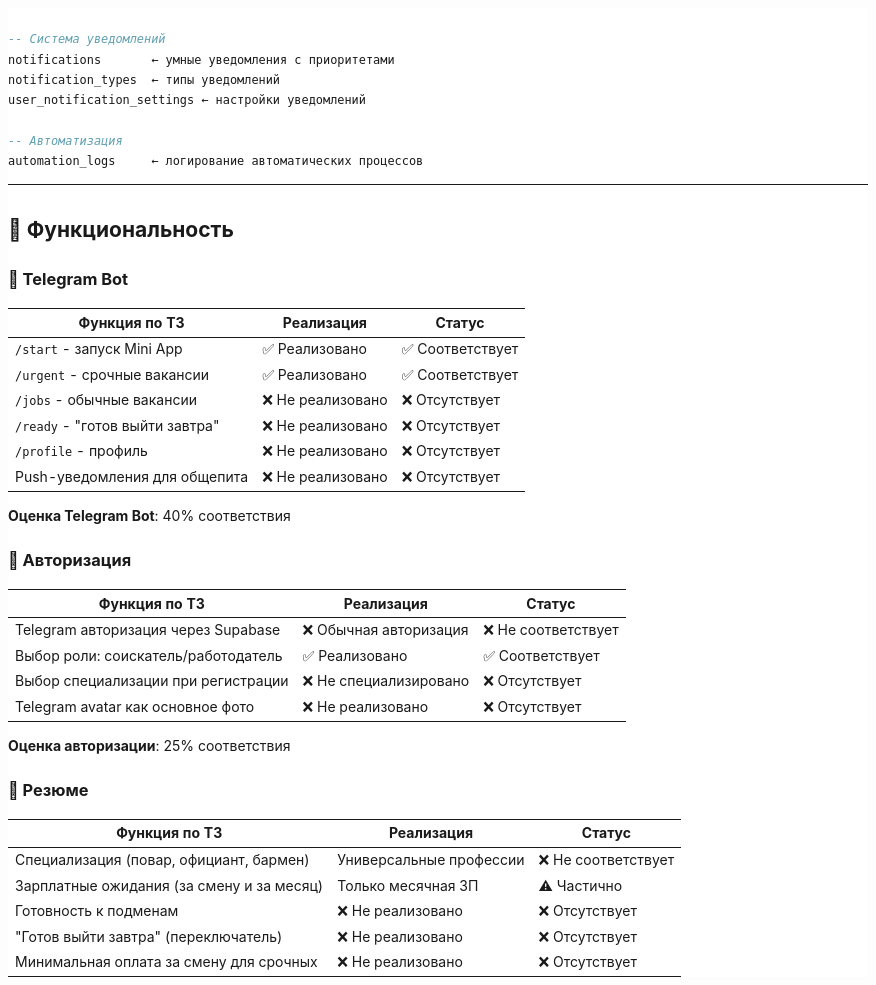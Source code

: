 ```sql

-- Система уведомлений
notifications       ← умные уведомления с приоритетами
notification_types  ← типы уведомлений
user_notification_settings ← настройки уведомлений

-- Автоматизация
automation_logs     ← логирование автоматических процессов
```

---

## 📱 **Функциональность**

### 🤖 Telegram Bot
| Функция по ТЗ | Реализация | Статус |
|---------------|------------|---------|
| `/start` - запуск Mini App | ✅ Реализовано | ✅ Соответствует |
| `/urgent` - срочные вакансии | ✅ Реализовано | ✅ Соответствует |
| `/jobs` - обычные вакансии | ❌ Не реализовано | ❌ Отсутствует |
| `/ready` - "готов выйти завтра" | ❌ Не реализовано | ❌ Отсутствует |
| `/profile` - профиль | ❌ Не реализовано | ❌ Отсутствует |
| Push-уведомления для общепита | ❌ Не реализовано | ❌ Отсутствует |

**Оценка Telegram Bot**: 40% соответствия

### 👤 Авторизация
| Функция по ТЗ | Реализация | Статус |
|---------------|------------|---------|
| Telegram авторизация через Supabase | ❌ Обычная авторизация | ❌ Не соответствует |
| Выбор роли: соискатель/работодатель | ✅ Реализовано | ✅ Соответствует |
| Выбор специализации при регистрации | ❌ Не специализировано | ❌ Отсутствует |
| Telegram avatar как основное фото | ❌ Не реализовано | ❌ Отсутствует |

**Оценка авторизации**: 25% соответствия

### 📄 Резюме
| Функция по ТЗ | Реализация | Статус |
|---------------|------------|---------|
| Специализация (повар, официант, бармен) | Универсальные профессии | ❌ Не соответствует |
| Зарплатные ожидания (за смену и за месяц) | Только месячная ЗП | ⚠️ Частично |
| Готовность к подменам | ❌ Не реализовано | ❌ Отсутствует |
| "Готов выйти завтра" (переключатель) | ❌ Не реализовано | ❌ Отсутствует |
| Минимальная оплата за смену для срочных | ❌ Не реализовано | ❌ Отсутствует |
